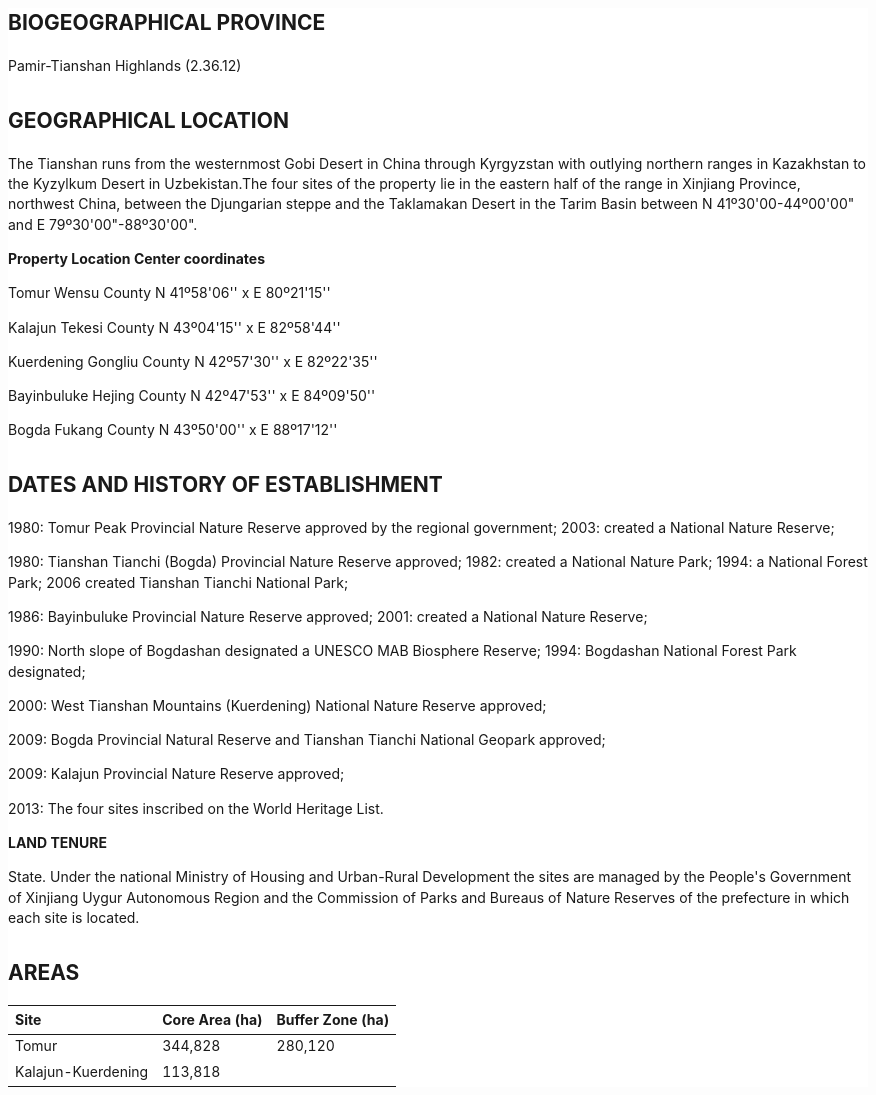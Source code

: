 BIOGEOGRAPHICAL PROVINCE
------------------------

Pamir-Tianshan Highlands (2.36.12)

GEOGRAPHICAL LOCATION
---------------------

The Tianshan runs from the westernmost Gobi Desert in China through Kyrgyzstan with outlying northern ranges in Kazakhstan to the Kyzylkum Desert in Uzbekistan.The four sites of the property lie in the eastern half of the range in Xinjiang Province, northwest China, between the Djungarian steppe and the Taklamakan Desert in the Tarim Basin between N 41º30'00-44º00'00" and E 79º30'00"-88º30'00".

**Property Location Center coordinates**

Tomur Wensu County N 41º58'06'' x E 80º21'15''

Kalajun Tekesi County N 43º04'15'' x E 82º58'44''

Kuerdening Gongliu County N 42º57'30'' x E 82º22'35''

Bayinbuluke Hejing County N 42º47'53'' x E 84º09'50''

Bogda Fukang County N 43º50'00'' x E 88º17'12''

DATES AND HISTORY OF ESTABLISHMENT
----------------------------------

1980: Tomur Peak Provincial Nature Reserve approved by the regional government; 2003: created a National Nature Reserve;

1980: Tianshan Tianchi (Bogda) Provincial Nature Reserve approved; 1982: created a National Nature Park; 1994: a National Forest Park; 2006 created Tianshan Tianchi National Park;

1986: Bayinbuluke Provincial Nature Reserve approved; 2001: created a National Nature Reserve;

1990: North slope of Bogdashan designated a UNESCO MAB Biosphere Reserve; 1994: Bogdashan National Forest Park designated;

2000: West Tianshan Mountains (Kuerdening) National Nature Reserve approved;

2009: Bogda Provincial Natural Reserve and Tianshan Tianchi National Geopark approved;

2009: Kalajun Provincial Nature Reserve approved;

2013: The four sites inscribed on the World Heritage List.

**LAND TENURE**

State. Under the national Ministry of Housing and Urban-Rural Development the sites are managed by the People's Government of Xinjiang Uygur Autonomous Region and the Commission of Parks and Bureaus of Nature Reserves of the prefecture in which each site is located.

AREAS
-----

<table>
<thead>
<tr class="header">
<th align="left"><strong>Site</strong></th>
<th align="left"><strong>Core Area (ha)</strong></th>
<th align="left"><strong>Buffer Zone (ha)</strong></th>
</tr>
</thead>
<tbody>
<tr class="odd">
<td align="left">Tomur</td>
<td align="left">344,828</td>
<td align="left">280,120</td>
</tr>
<tr class="even">
<td align="left">Kalajun-Kuerdening</td>
<td align="left">113,818</td>